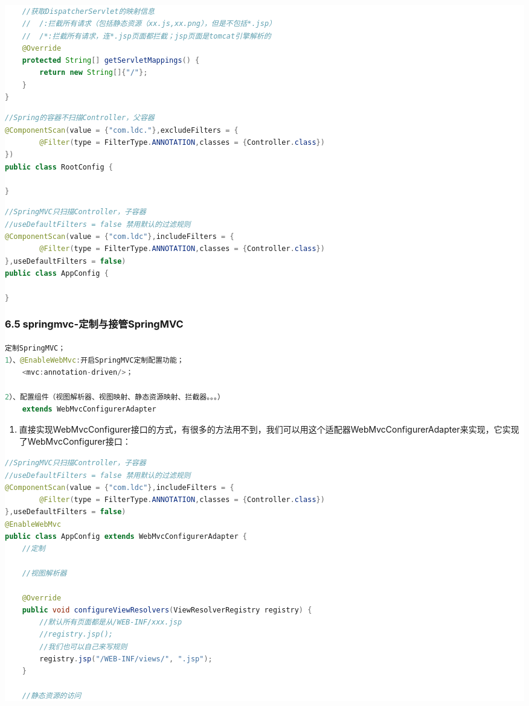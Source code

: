 ```java
    //获取DispatcherServlet的映射信息
    //  /:拦截所有请求（包括静态资源（xx.js,xx.png），但是不包括*.jsp）
    //  /*:拦截所有请求，连*.jsp页面都拦截；jsp页面是tomcat引擎解析的
    @Override
    protected String[] getServletMappings() {
        return new String[]{"/"};
    }
}

```

```java
//Spring的容器不扫描Controller，父容器
@ComponentScan(value = {"com.ldc."},excludeFilters = {
        @Filter(type = FilterType.ANNOTATION,classes = {Controller.class})
})
public class RootConfig {

}
```

```java
//SpringMVC只扫描Controller，子容器
//useDefaultFilters = false 禁用默认的过滤规则
@ComponentScan(value = {"com.ldc"},includeFilters = {
        @Filter(type = FilterType.ANNOTATION,classes = {Controller.class})
},useDefaultFilters = false)
public class AppConfig {

}
```

### 6.5 springmvc-定制与接管SpringMVC

```java
定制SpringMVC；
1）、@EnableWebMvc:开启SpringMVC定制配置功能；
	<mvc:annotation-driven/>；

2）、配置组件（视图解析器、视图映射、静态资源映射、拦截器。。。）
	extends WebMvcConfigurerAdapter
```

1. 直接实现WebMvcConfigurer接口的方式，有很多的方法用不到，我们可以用这个适配器WebMvcConfigurerAdapter来实现，它实现了WebMvcConfigurer接口：

```java
//SpringMVC只扫描Controller，子容器
//useDefaultFilters = false 禁用默认的过滤规则
@ComponentScan(value = {"com.ldc"},includeFilters = {
        @Filter(type = FilterType.ANNOTATION,classes = {Controller.class})
},useDefaultFilters = false)
@EnableWebMvc
public class AppConfig extends WebMvcConfigurerAdapter {
    //定制

    //视图解析器

    @Override
    public void configureViewResolvers(ViewResolverRegistry registry) {
        //默认所有页面都是从/WEB-INF/xxx.jsp
        //registry.jsp();
        //我们也可以自己来写规则
        registry.jsp("/WEB-INF/views/", ".jsp");
    }

    //静态资源的访问
```